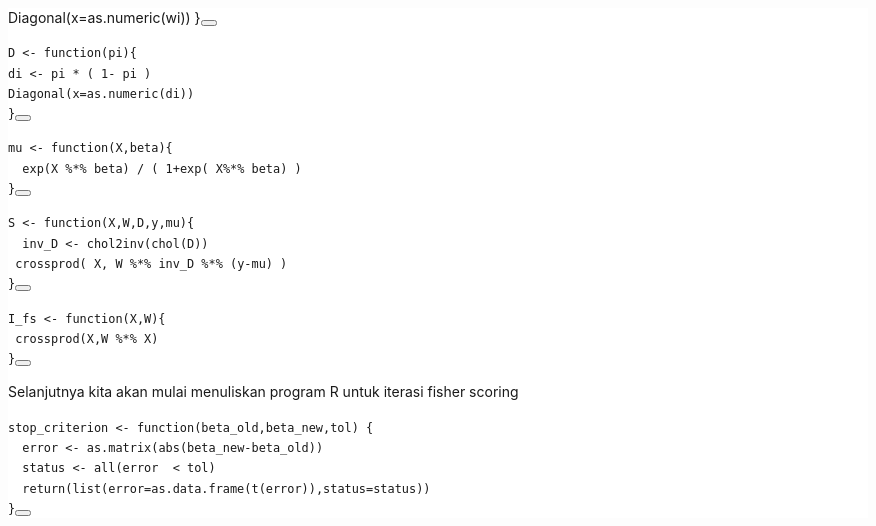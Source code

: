 <span id="cb48-3"><a href="#cb48-3" aria-hidden="true" tabindex="-1"></a><span class="fu">Diagonal</span>(<span class="at">x=</span><span class="fu">as.numeric</span>(wi))</span>
<span id="cb48-4"><a href="#cb48-4" aria-hidden="true" tabindex="-1"></a>}</span></code><button title="Copy to Clipboard" class="code-copy-button"><i class="bi"></i></button></pre></div>
</div>
<div class="cell">
<div class="sourceCode cell-code" id="cb49"><pre class="sourceCode r code-with-copy"><code class="sourceCode r"><span id="cb49-1"><a href="#cb49-1" aria-hidden="true" tabindex="-1"></a>D <span class="ot">&lt;-</span> <span class="cf">function</span>(pi){</span>
<span id="cb49-2"><a href="#cb49-2" aria-hidden="true" tabindex="-1"></a>di <span class="ot">&lt;-</span> pi <span class="sc">*</span> ( <span class="dv">1</span><span class="sc">-</span> pi )</span>
<span id="cb49-3"><a href="#cb49-3" aria-hidden="true" tabindex="-1"></a><span class="fu">Diagonal</span>(<span class="at">x=</span><span class="fu">as.numeric</span>(di))</span>
<span id="cb49-4"><a href="#cb49-4" aria-hidden="true" tabindex="-1"></a>}</span></code><button title="Copy to Clipboard" class="code-copy-button"><i class="bi"></i></button></pre></div>
</div>
<div class="cell">
<div class="sourceCode cell-code" id="cb50"><pre class="sourceCode r code-with-copy"><code class="sourceCode r"><span id="cb50-1"><a href="#cb50-1" aria-hidden="true" tabindex="-1"></a>mu <span class="ot">&lt;-</span> <span class="cf">function</span>(X,beta){</span>
<span id="cb50-2"><a href="#cb50-2" aria-hidden="true" tabindex="-1"></a>  <span class="fu">exp</span>(X <span class="sc">%*%</span> beta) <span class="sc">/</span> ( <span class="dv">1</span><span class="sc">+</span><span class="fu">exp</span>( X<span class="sc">%*%</span> beta) )</span>
<span id="cb50-3"><a href="#cb50-3" aria-hidden="true" tabindex="-1"></a>}</span></code><button title="Copy to Clipboard" class="code-copy-button"><i class="bi"></i></button></pre></div>
</div>
<div class="cell">
<div class="sourceCode cell-code" id="cb51"><pre class="sourceCode r code-with-copy"><code class="sourceCode r"><span id="cb51-1"><a href="#cb51-1" aria-hidden="true" tabindex="-1"></a>S <span class="ot">&lt;-</span> <span class="cf">function</span>(X,W,D,y,mu){</span>
<span id="cb51-2"><a href="#cb51-2" aria-hidden="true" tabindex="-1"></a>  inv_D <span class="ot">&lt;-</span> <span class="fu">chol2inv</span>(<span class="fu">chol</span>(D))</span>
<span id="cb51-3"><a href="#cb51-3" aria-hidden="true" tabindex="-1"></a> <span class="fu">crossprod</span>( X, W <span class="sc">%*%</span> inv_D <span class="sc">%*%</span> (y<span class="sc">-</span>mu) )</span>
<span id="cb51-4"><a href="#cb51-4" aria-hidden="true" tabindex="-1"></a>}</span></code><button title="Copy to Clipboard" class="code-copy-button"><i class="bi"></i></button></pre></div>
</div>
<div class="cell">
<div class="sourceCode cell-code" id="cb52"><pre class="sourceCode r code-with-copy"><code class="sourceCode r"><span id="cb52-1"><a href="#cb52-1" aria-hidden="true" tabindex="-1"></a>I_fs <span class="ot">&lt;-</span> <span class="cf">function</span>(X,W){</span>
<span id="cb52-2"><a href="#cb52-2" aria-hidden="true" tabindex="-1"></a> <span class="fu">crossprod</span>(X,W <span class="sc">%*%</span> X)</span>
<span id="cb52-3"><a href="#cb52-3" aria-hidden="true" tabindex="-1"></a>}</span></code><button title="Copy to Clipboard" class="code-copy-button"><i class="bi"></i></button></pre></div>
</div>
<p>Selanjutnya kita akan mulai menuliskan program R untuk iterasi fisher scoring</p>
<div class="cell">
<div class="sourceCode cell-code" id="cb53"><pre class="sourceCode r code-with-copy"><code class="sourceCode r"><span id="cb53-1"><a href="#cb53-1" aria-hidden="true" tabindex="-1"></a>stop_criterion <span class="ot">&lt;-</span> <span class="cf">function</span>(beta_old,beta_new,tol) {</span>
<span id="cb53-2"><a href="#cb53-2" aria-hidden="true" tabindex="-1"></a>  error <span class="ot">&lt;-</span> <span class="fu">as.matrix</span>(<span class="fu">abs</span>(beta_new<span class="sc">-</span>beta_old))</span>
<span id="cb53-3"><a href="#cb53-3" aria-hidden="true" tabindex="-1"></a>  status <span class="ot">&lt;-</span> <span class="fu">all</span>(error  <span class="sc">&lt;</span> tol)</span>
<span id="cb53-4"><a href="#cb53-4" aria-hidden="true" tabindex="-1"></a>  <span class="fu">return</span>(<span class="fu">list</span>(<span class="at">error=</span><span class="fu">as.data.frame</span>(<span class="fu">t</span>(error)),<span class="at">status=</span>status))</span>
<span id="cb53-5"><a href="#cb53-5" aria-hidden="true" tabindex="-1"></a>}</span></code><button title="Copy to Clipboard" class="code-copy-button"><i class="bi"></i></button></pre></div>
</div>
<div class="cell">